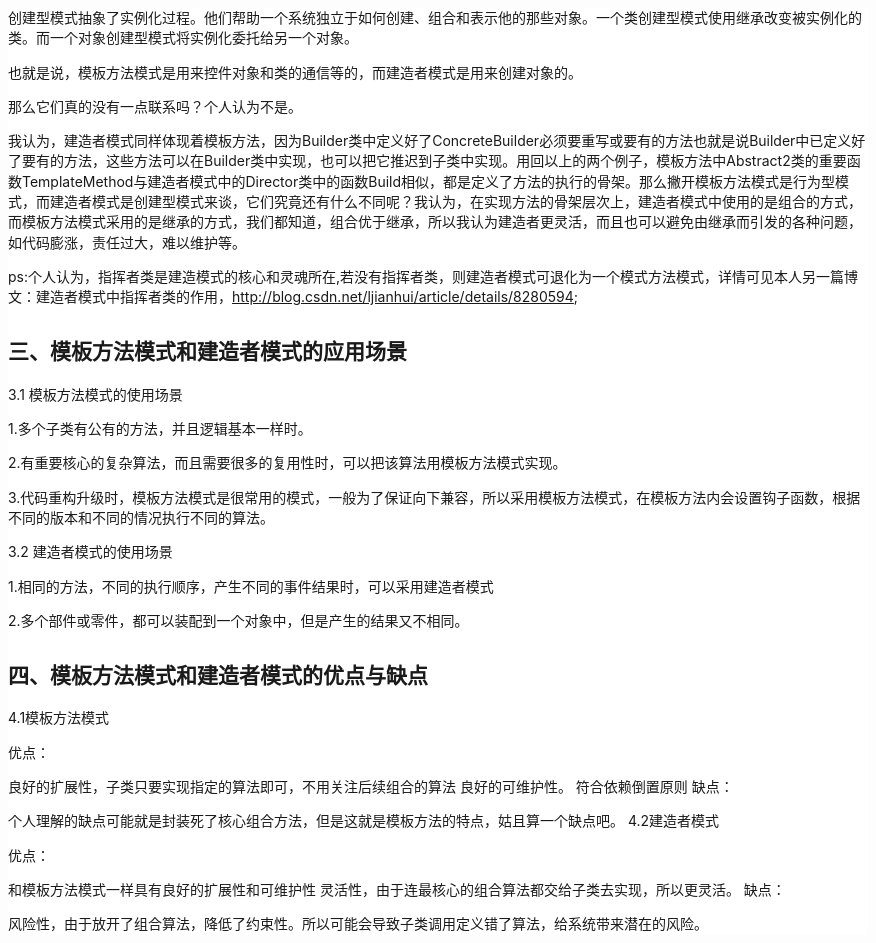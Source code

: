 创建型模式抽象了实例化过程。他们帮助一个系统独立于如何创建、组合和表示他的那些对象。一个类创建型模式使用继承改变被实例化的类。而一个对象创建型模式将实例化委托给另一个对象。

也就是说，模板方法模式是用来控件对象和类的通信等的，而建造者模式是用来创建对象的。

那么它们真的没有一点联系吗？个人认为不是。

我认为，建造者模式同样体现着模板方法，因为Builder类中定义好了ConcreteBuilder必须要重写或要有的方法也就是说Builder中已定义好了要有的方法，这些方法可以在Builder类中实现，也可以把它推迟到子类中实现。用回以上的两个例子，模板方法中Abstract2类的重要函数TemplateMethod与建造者模式中的Director类中的函数Build相似，都是定义了方法的执行的骨架。那么撇开模板方法模式是行为型模式，而建造者模式是创建型模式来谈，它们究竟还有什么不同呢？我认为，在实现方法的骨架层次上，建造者模式中使用的是组合的方式，而模板方法模式采用的是继承的方式，我们都知道，组合优于继承，所以我认为建造者更灵活，而且也可以避免由继承而引发的各种问题，如代码膨涨，责任过大，难以维护等。

ps:个人认为，指挥者类是建造模式的核心和灵魂所在,若没有指挥者类，则建造者模式可退化为一个模式方法模式，详情可见本人另一篇博文：建造者模式中指挥者类的作用，http://blog.csdn.net/ljianhui/article/details/8280594;



## 三、模板方法模式和建造者模式的应用场景
3.1 模板方法模式的使用场景

1.多个子类有公有的方法，并且逻辑基本一样时。

2.有重要核心的复杂算法，而且需要很多的复用性时，可以把该算法用模板方法模式实现。

3.代码重构升级时，模板方法模式是很常用的模式，一般为了保证向下兼容，所以采用模板方法模式，在模板方法内会设置钩子函数，根据不同的版本和不同的情况执行不同的算法。

3.2 建造者模式的使用场景

1.相同的方法，不同的执行顺序，产生不同的事件结果时，可以采用建造者模式

2.多个部件或零件，都可以装配到一个对象中，但是产生的结果又不相同。

## 四、模板方法模式和建造者模式的优点与缺点
4.1模板方法模式

优点：

良好的扩展性，子类只要实现指定的算法即可，不用关注后续组合的算法
良好的可维护性。
符合依赖倒置原则
缺点：

个人理解的缺点可能就是封装死了核心组合方法，但是这就是模板方法的特点，姑且算一个缺点吧。
4.2建造者模式

优点：

和模板方法模式一样具有良好的扩展性和可维护性
灵活性，由于连最核心的组合算法都交给子类去实现，所以更灵活。
缺点：

风险性，由于放开了组合算法，降低了约束性。所以可能会导致子类调用定义错了算法，给系统带来潜在的风险。